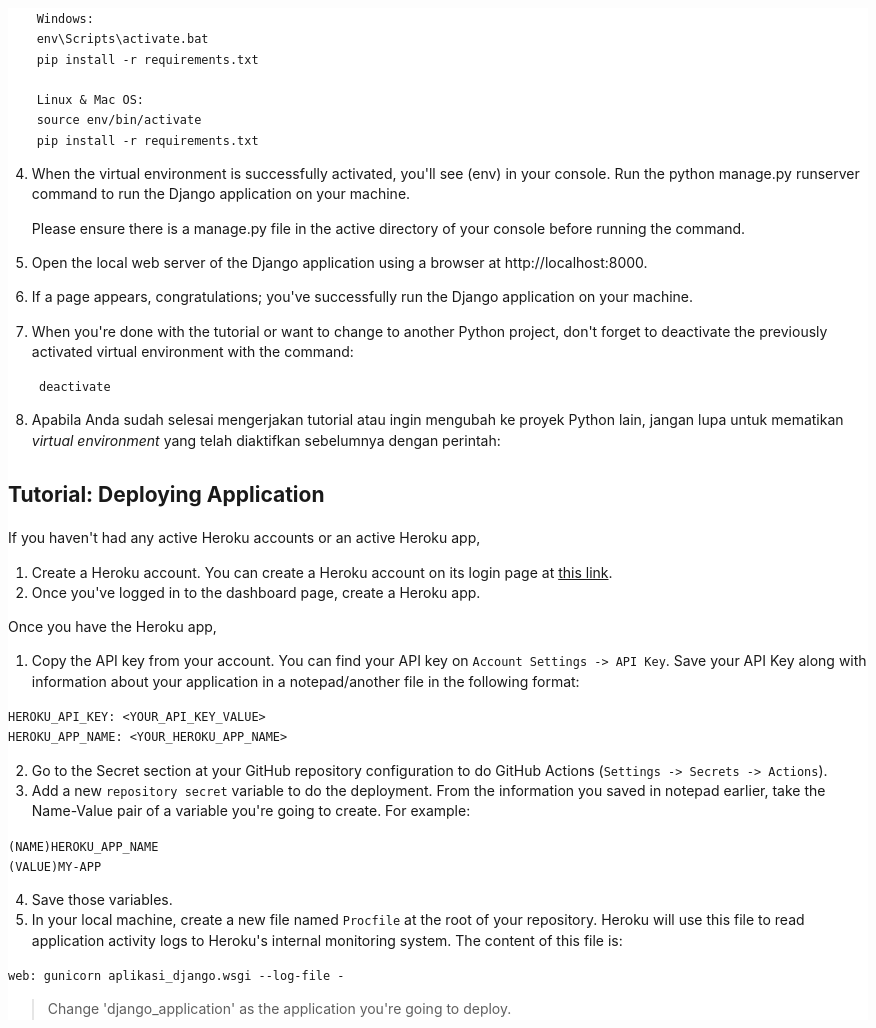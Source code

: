         Windows:
        env\Scripts\activate.bat
        pip install -r requirements.txt

        Linux & Mac OS:
        source env/bin/activate
        pip install -r requirements.txt

4. When the virtual environment is successfully activated, you'll see (env) in your console. Run the python manage.py runserver command to run the Django application on your machine.

    Please ensure there is a manage.py file in the active directory of your console before running the command.

5. Open the local web server of the Django application using a browser at http://localhost:8000.

6. If a page appears, congratulations; you've successfully run the Django application on your machine.

7. When you're done with the tutorial or want to change to another Python project, don't forget to deactivate the previously activated virtual environment with the command:

        deactivate


7. Apabila Anda sudah selesai mengerjakan tutorial atau ingin mengubah ke proyek Python lain, jangan lupa untuk mematikan _virtual environment_ yang telah diaktifkan sebelumnya dengan perintah:

## Tutorial: Deploying Application

If you haven't had any active Heroku accounts or an active Heroku app,

1. Create a Heroku account. You can create a Heroku account on its login page at [this link](https://id.heroku.com/login).
2. Once you've logged in to the dashboard page, create a Heroku app.

Once you have the Heroku app,

1. Copy the API key from your account. You can find your API key on `Account Settings -> API Key`. Save your API Key along with information about your application in a notepad/another file in the following format:
```
HEROKU_API_KEY: <YOUR_API_KEY_VALUE>
HEROKU_APP_NAME: <YOUR_HEROKU_APP_NAME>
```
2.  Go to the Secret section at your GitHub repository configuration to do GitHub Actions (`Settings -> Secrets -> Actions`).
3.  Add a new `repository secret` variable to do the deployment. From the information you saved in notepad earlier, take the Name-Value pair of a variable you're going to create. For example:
```
(NAME)HEROKU_APP_NAME
(VALUE)MY-APP
```

4.  Save those variables.
5. In your local machine, create a new file named `Procfile` at the root of your repository. Heroku will use this file to read application activity logs to Heroku's internal monitoring system. The content of this file is:
```
web: gunicorn aplikasi_django.wsgi --log-file -
```
> Change 'django_application' as the application you're going to deploy.

